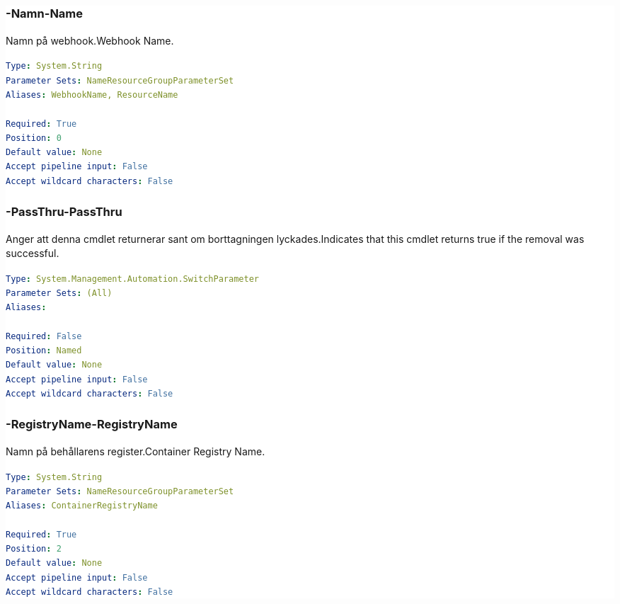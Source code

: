 ### <span data-ttu-id="28a92-116">-Namn</span><span class="sxs-lookup"><span data-stu-id="28a92-116">-Name</span></span>
<span data-ttu-id="28a92-117">Namn på webhook.</span><span class="sxs-lookup"><span data-stu-id="28a92-117">Webhook Name.</span></span>

```yaml
Type: System.String
Parameter Sets: NameResourceGroupParameterSet
Aliases: WebhookName, ResourceName

Required: True
Position: 0
Default value: None
Accept pipeline input: False
Accept wildcard characters: False
```

### <span data-ttu-id="28a92-118">-PassThru</span><span class="sxs-lookup"><span data-stu-id="28a92-118">-PassThru</span></span>
<span data-ttu-id="28a92-119">Anger att denna cmdlet returnerar sant om borttagningen lyckades.</span><span class="sxs-lookup"><span data-stu-id="28a92-119">Indicates that this cmdlet returns true if the removal was successful.</span></span>

```yaml
Type: System.Management.Automation.SwitchParameter
Parameter Sets: (All)
Aliases:

Required: False
Position: Named
Default value: None
Accept pipeline input: False
Accept wildcard characters: False
```

### <span data-ttu-id="28a92-120">-RegistryName</span><span class="sxs-lookup"><span data-stu-id="28a92-120">-RegistryName</span></span>
<span data-ttu-id="28a92-121">Namn på behållarens register.</span><span class="sxs-lookup"><span data-stu-id="28a92-121">Container Registry Name.</span></span>

```yaml
Type: System.String
Parameter Sets: NameResourceGroupParameterSet
Aliases: ContainerRegistryName

Required: True
Position: 2
Default value: None
Accept pipeline input: False
Accept wildcard characters: False
```
